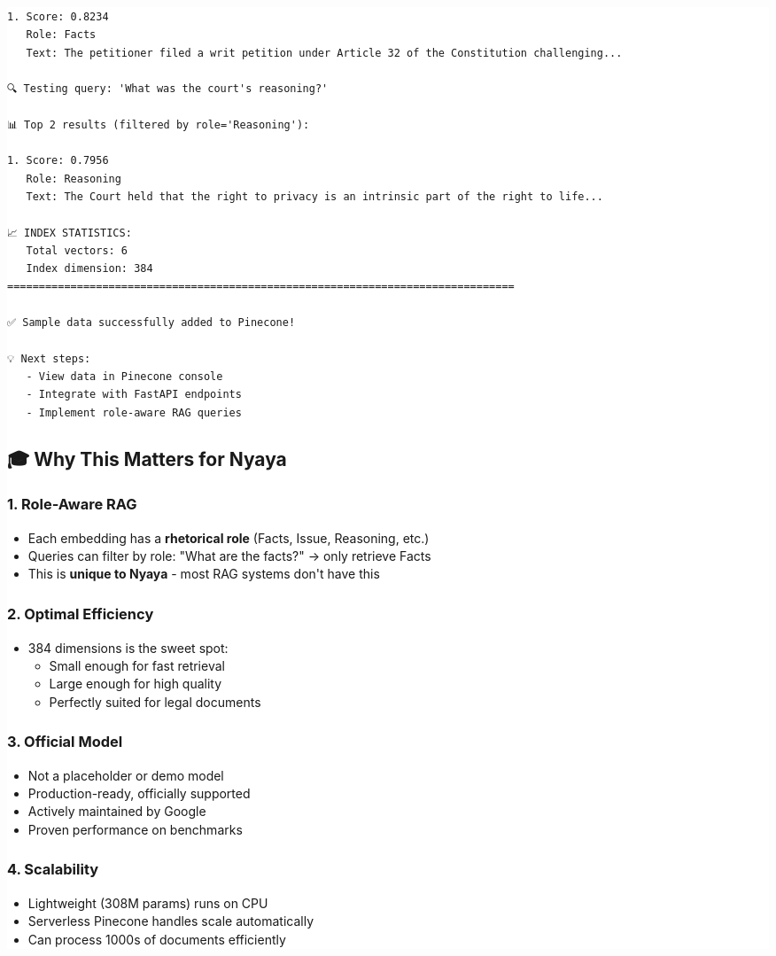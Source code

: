 ```
1. Score: 0.8234
   Role: Facts
   Text: The petitioner filed a writ petition under Article 32 of the Constitution challenging...

🔍 Testing query: 'What was the court's reasoning?'

📊 Top 2 results (filtered by role='Reasoning'):

1. Score: 0.7956
   Role: Reasoning
   Text: The Court held that the right to privacy is an intrinsic part of the right to life...

📈 INDEX STATISTICS:
   Total vectors: 6
   Index dimension: 384
================================================================================

✅ Sample data successfully added to Pinecone!

💡 Next steps:
   - View data in Pinecone console
   - Integrate with FastAPI endpoints
   - Implement role-aware RAG queries
```

## 🎓 Why This Matters for Nyaya

### 1. Role-Aware RAG
- Each embedding has a **rhetorical role** (Facts, Issue, Reasoning, etc.)
- Queries can filter by role: "What are the facts?" → only retrieve Facts
- This is **unique to Nyaya** - most RAG systems don't have this

### 2. Optimal Efficiency
- 384 dimensions is the sweet spot:
  - Small enough for fast retrieval
  - Large enough for high quality
  - Perfectly suited for legal documents

### 3. Official Model
- Not a placeholder or demo model
- Production-ready, officially supported
- Actively maintained by Google
- Proven performance on benchmarks

### 4. Scalability
- Lightweight (308M params) runs on CPU
- Serverless Pinecone handles scale automatically
- Can process 1000s of documents efficiently
